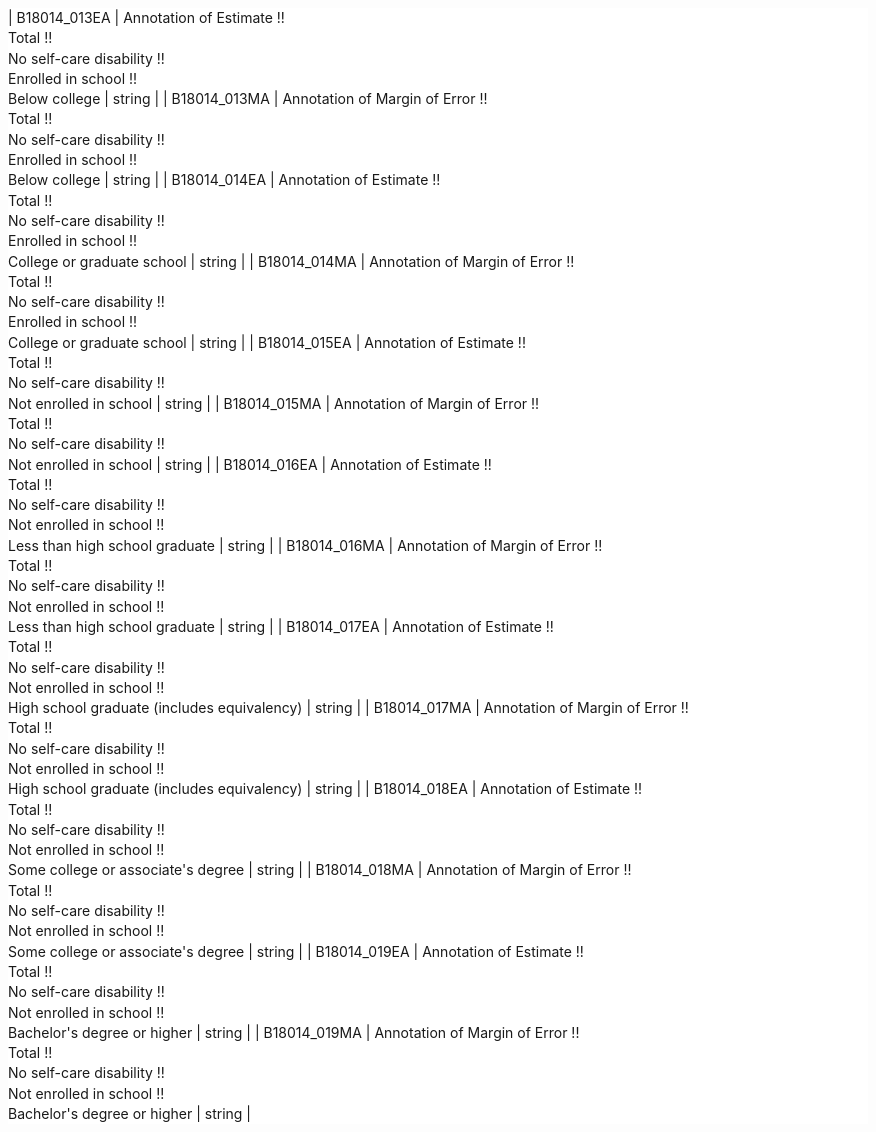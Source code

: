 | B18014_013EA | Annotation of Estimate !!<br>Total !!<br>No self-care disability !!<br>Enrolled in school !!<br>Below college | string |
| B18014_013MA | Annotation of Margin of Error !!<br>Total !!<br>No self-care disability !!<br>Enrolled in school !!<br>Below college | string |
| B18014_014EA | Annotation of Estimate !!<br>Total !!<br>No self-care disability !!<br>Enrolled in school !!<br>College or graduate school | string |
| B18014_014MA | Annotation of Margin of Error !!<br>Total !!<br>No self-care disability !!<br>Enrolled in school !!<br>College or graduate school | string |
| B18014_015EA | Annotation of Estimate !!<br>Total !!<br>No self-care disability !!<br>Not enrolled in school | string |
| B18014_015MA | Annotation of Margin of Error !!<br>Total !!<br>No self-care disability !!<br>Not enrolled in school | string |
| B18014_016EA | Annotation of Estimate !!<br>Total !!<br>No self-care disability !!<br>Not enrolled in school !!<br>Less than high school graduate | string |
| B18014_016MA | Annotation of Margin of Error !!<br>Total !!<br>No self-care disability !!<br>Not enrolled in school !!<br>Less than high school graduate | string |
| B18014_017EA | Annotation of Estimate !!<br>Total !!<br>No self-care disability !!<br>Not enrolled in school !!<br>High school graduate (includes equivalency) | string |
| B18014_017MA | Annotation of Margin of Error !!<br>Total !!<br>No self-care disability !!<br>Not enrolled in school !!<br>High school graduate (includes equivalency) | string |
| B18014_018EA | Annotation of Estimate !!<br>Total !!<br>No self-care disability !!<br>Not enrolled in school !!<br>Some college or associate's degree | string |
| B18014_018MA | Annotation of Margin of Error !!<br>Total !!<br>No self-care disability !!<br>Not enrolled in school !!<br>Some college or associate's degree | string |
| B18014_019EA | Annotation of Estimate !!<br>Total !!<br>No self-care disability !!<br>Not enrolled in school !!<br>Bachelor's degree or higher | string |
| B18014_019MA | Annotation of Margin of Error !!<br>Total !!<br>No self-care disability !!<br>Not enrolled in school !!<br>Bachelor's degree or higher | string |

